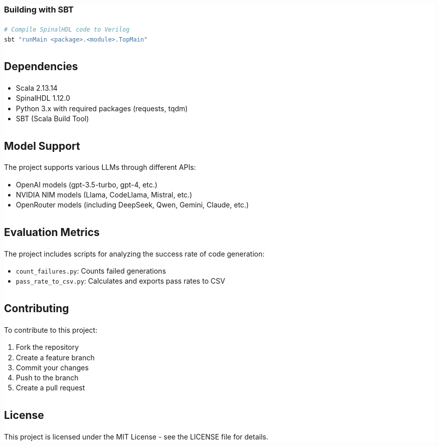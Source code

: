 ### Building with SBT
```bash
# Compile SpinalHDL code to Verilog
sbt "runMain <package>.<module>.TopMain"
```

## Dependencies

- Scala 2.13.14
- SpinalHDL 1.12.0
- Python 3.x with required packages (requests, tqdm)
- SBT (Scala Build Tool)

## Model Support

The project supports various LLMs through different APIs:

- OpenAI models (gpt-3.5-turbo, gpt-4, etc.)
- NVIDIA NIM models (Llama, CodeLlama, Mistral, etc.)
- OpenRouter models (including DeepSeek, Qwen, Gemini, Claude, etc.)

## Evaluation Metrics

The project includes scripts for analyzing the success rate of code generation:
- `count_failures.py`: Counts failed generations
- `pass_rate_to_csv.py`: Calculates and exports pass rates to CSV

## Contributing

To contribute to this project:
1. Fork the repository
2. Create a feature branch
3. Commit your changes
4. Push to the branch
5. Create a pull request

## License

This project is licensed under the MIT License - see the LICENSE file for details.